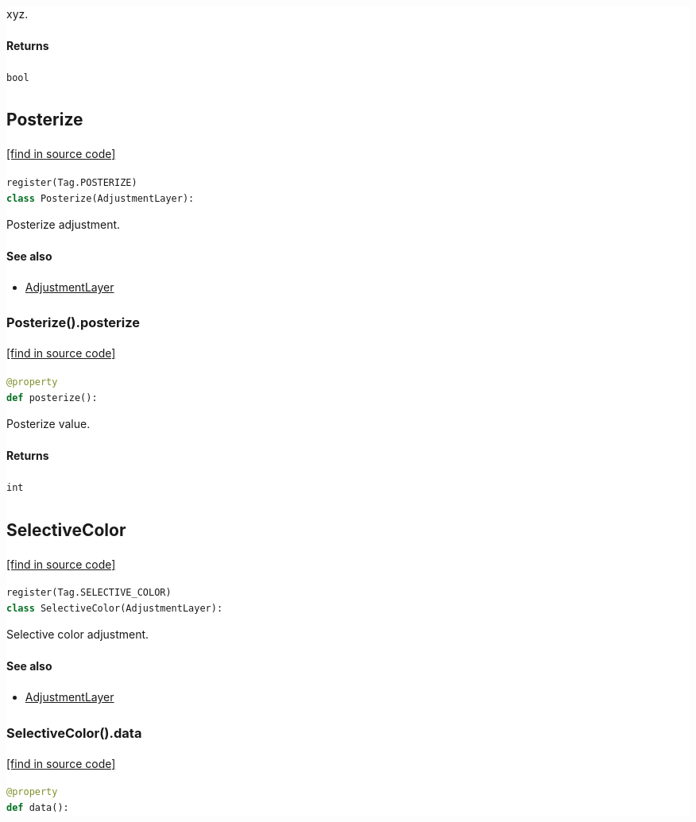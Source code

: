 xyz.

#### Returns

`bool`

## Posterize

[[find in source code]](../../../psdtoolsx/api/adjustments.py#L381)

```python
register(Tag.POSTERIZE)
class Posterize(AdjustmentLayer):
```

Posterize adjustment.

#### See also

- [AdjustmentLayer](layers.md#adjustmentlayer)

### Posterize().posterize

[[find in source code]](../../../psdtoolsx/api/adjustments.py#L384)

```python
@property
def posterize():
```

Posterize value.

#### Returns

`int`

## SelectiveColor

[[find in source code]](../../../psdtoolsx/api/adjustments.py#L407)

```python
register(Tag.SELECTIVE_COLOR)
class SelectiveColor(AdjustmentLayer):
```

Selective color adjustment.

#### See also

- [AdjustmentLayer](layers.md#adjustmentlayer)

### SelectiveColor().data

[[find in source code]](../../../psdtoolsx/api/adjustments.py#L414)

```python
@property
def data():
```
